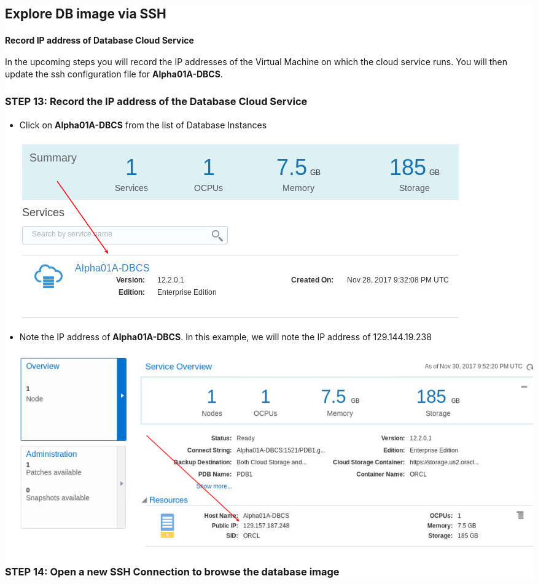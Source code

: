 ## Explore DB image via SSH

**Record IP address of Database Cloud Service**

In the upcoming steps you will record the IP addresses of the Virtual Machine on which the cloud service runs. You will then update the ssh configuration file for **Alpha01A-DBCS**.

### **STEP 13**:  Record the IP address of the Database Cloud Service

-   Click on **Alpha01A-DBCS** from the list of Database Instances

	![](images/100/image38.png)

-   Note the IP address of **Alpha01A-DBCS**. In this example, we will note the IP address of 129.144.19.238

	![](images/100/image39.png)

### **STEP 14**:  Open a new SSH Connection to browse the database image
